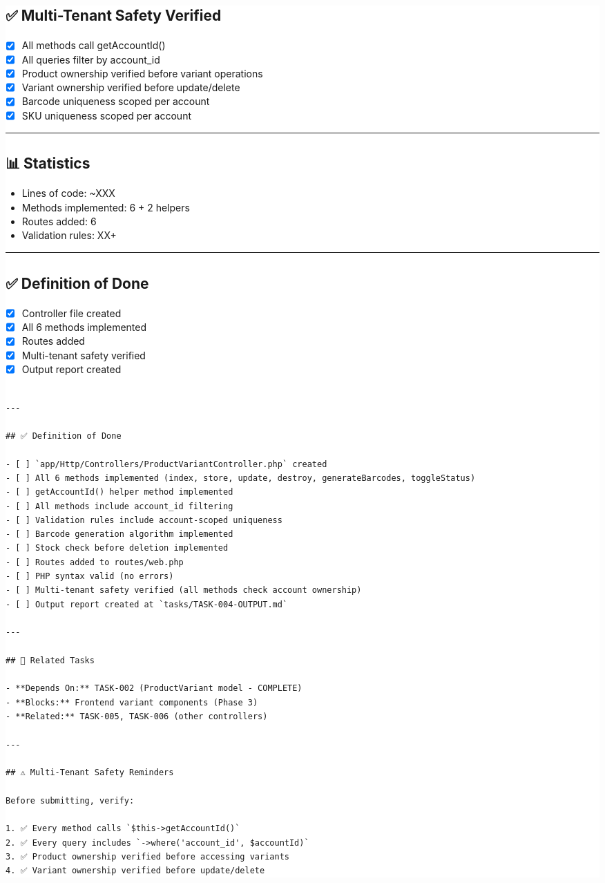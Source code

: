 
## ✅ Multi-Tenant Safety Verified

- [x] All methods call getAccountId()
- [x] All queries filter by account_id
- [x] Product ownership verified before variant operations
- [x] Variant ownership verified before update/delete
- [x] Barcode uniqueness scoped per account
- [x] SKU uniqueness scoped per account

---

## 📊 Statistics

- Lines of code: ~XXX
- Methods implemented: 6 + 2 helpers
- Routes added: 6
- Validation rules: XX+

---

## ✅ Definition of Done

- [x] Controller file created
- [x] All 6 methods implemented
- [x] Routes added
- [x] Multi-tenant safety verified
- [x] Output report created
```

---

## ✅ Definition of Done

- [ ] `app/Http/Controllers/ProductVariantController.php` created
- [ ] All 6 methods implemented (index, store, update, destroy, generateBarcodes, toggleStatus)
- [ ] getAccountId() helper method implemented
- [ ] All methods include account_id filtering
- [ ] Validation rules include account-scoped uniqueness
- [ ] Barcode generation algorithm implemented
- [ ] Stock check before deletion implemented
- [ ] Routes added to routes/web.php
- [ ] PHP syntax valid (no errors)
- [ ] Multi-tenant safety verified (all methods check account ownership)
- [ ] Output report created at `tasks/TASK-004-OUTPUT.md`

---

## 🔗 Related Tasks

- **Depends On:** TASK-002 (ProductVariant model - COMPLETE)
- **Blocks:** Frontend variant components (Phase 3)
- **Related:** TASK-005, TASK-006 (other controllers)

---

## ⚠️ Multi-Tenant Safety Reminders

Before submitting, verify:

1. ✅ Every method calls `$this->getAccountId()`
2. ✅ Every query includes `->where('account_id', $accountId)`
3. ✅ Product ownership verified before accessing variants
4. ✅ Variant ownership verified before update/delete
```
